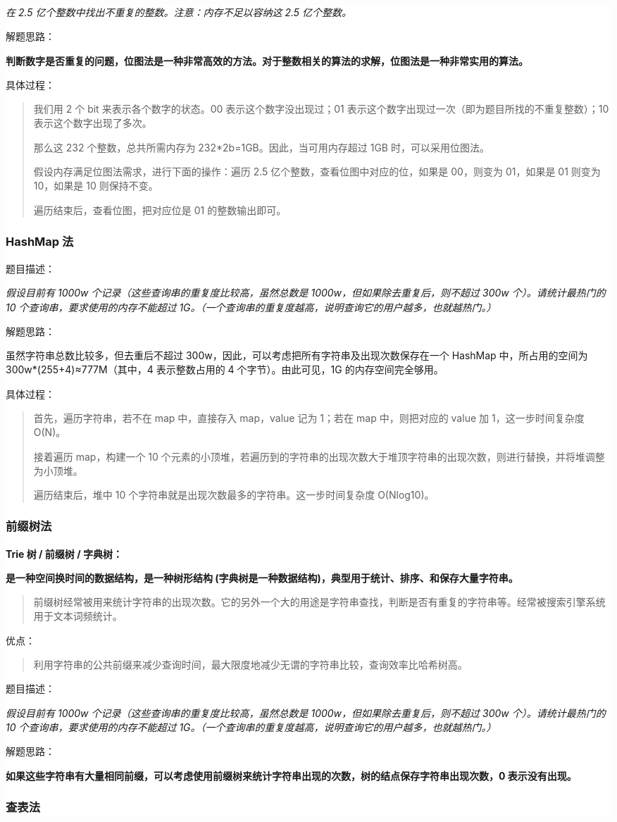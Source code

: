 _在 2.5 亿个整数中找出不重复的整数。注意：内存不足以容纳这 2.5 亿个整数。_

解题思路：

**判断数字是否重复的问题，位图法是一种非常高效的方法。对于整数相关的算法的求解，位图法是一种非常实用的算法。**

具体过程：

> 我们用 2 个 bit 来表示各个数字的状态。00 表示这个数字没出现过；01 表示这个数字出现过一次（即为题目所找的不重复整数）；10 表示这个数字出现了多次。
>
> 那么这 232 个整数，总共所需内存为 232*2b=1GB。因此，当可用内存超过 1GB 时，可以采用位图法。
>
> 假设内存满足位图法需求，进行下面的操作：遍历 2.5 亿个整数，查看位图中对应的位，如果是 00，则变为 01，如果是 01 则变为 10，如果是 10 则保持不变。
>
> 遍历结束后，查看位图，把对应位是 01 的整数输出即可。

### HashMap 法

题目描述：

_假设目前有 1000w 个记录（这些查询串的重复度比较高，虽然总数是 1000w，但如果除去重复后，则不超过 300w 个）。请统计最热门的 10 个查询串，要求使用的内存不能超过
1G。（一个查询串的重复度越高，说明查询它的用户越多，也就越热门。）_

解题思路：

虽然字符串总数比较多，但去重后不超过 300w，因此，可以考虑把所有字符串及出现次数保存在一个 HashMap 中，所占用的空间为 300w*(255+4)≈777M（其中，4 表示整数占用的 4
个字节）。由此可见，1G 的内存空间完全够用。

具体过程：

> 首先，遍历字符串，若不在 map 中，直接存入 map，value 记为 1；若在 map 中，则把对应的 value 加 1，这一步时间复杂度 O(N)。
>
> 接着遍历 map，构建一个 10 个元素的小顶堆，若遍历到的字符串的出现次数大于堆顶字符串的出现次数，则进行替换，并将堆调整为小顶堆。
>
> 遍历结束后，堆中 10 个字符串就是出现次数最多的字符串。这一步时间复杂度 O(Nlog10)。

### 前缀树法

**Trie 树 / 前缀树 / 字典树：**

**是一种空间换时间的数据结构，是一种树形结构 (字典树是一种数据结构)，典型用于统计、排序、和保存大量字符串。**

> 前缀树经常被用来统计字符串的出现次数。它的另外一个大的用途是字符串查找，判断是否有重复的字符串等。经常被搜索引擎系统用于文本词频统计。

优点：

> 利用字符串的公共前缀来减少查询时间，最大限度地减少无谓的字符串比较，查询效率比哈希树高。

题目描述：

_假设目前有 1000w 个记录（这些查询串的重复度比较高，虽然总数是 1000w，但如果除去重复后，则不超过 300w 个）。请统计最热门的 10 个查询串，要求使用的内存不能超过
1G。（一个查询串的重复度越高，说明查询它的用户越多，也就越热门。）_

解题思路：

**如果这些字符串有大量相同前缀，可以考虑使用前缀树来统计字符串出现的次数，树的结点保存字符串出现次数，0 表示没有出现。**

### 查表法

